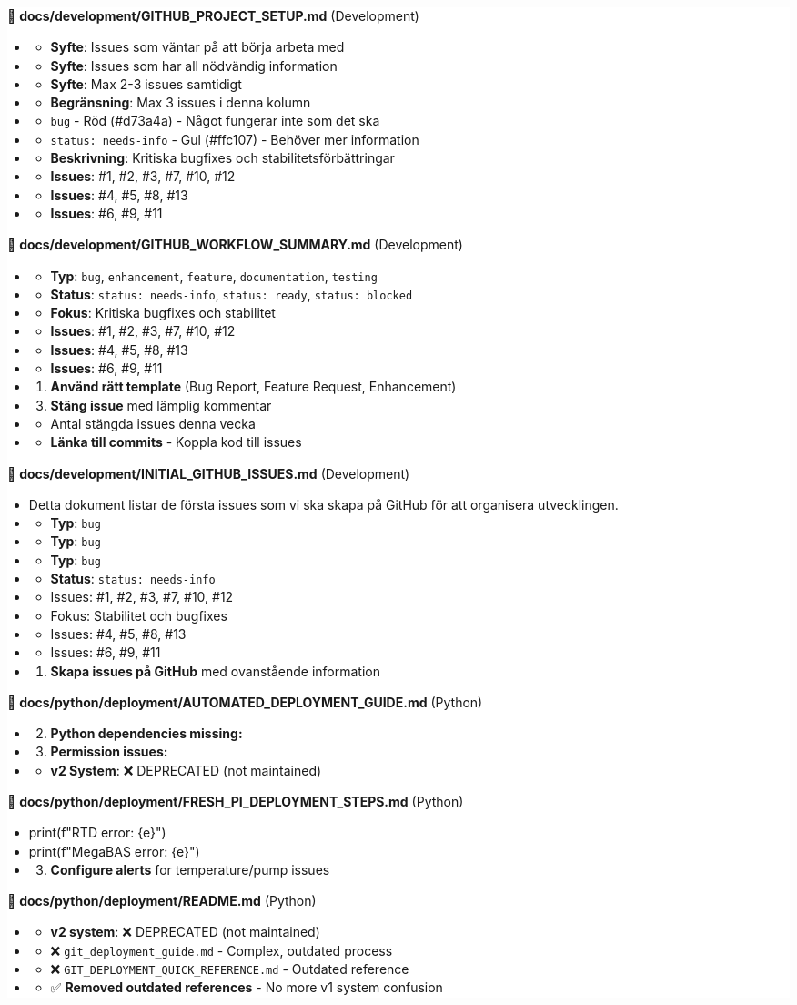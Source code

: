 📄 **docs/development/GITHUB_PROJECT_SETUP.md** (Development)

- - **Syfte**: Issues som väntar på att börja arbeta med
- - **Syfte**: Issues som har all nödvändig information
- - **Syfte**: Max 2-3 issues samtidigt
- - **Begränsning**: Max 3 issues i denna kolumn
- - `bug` - Röd (#d73a4a) - Något fungerar inte som det ska
- - `status: needs-info` - Gul (#ffc107) - Behöver mer information
- - **Beskrivning**: Kritiska bugfixes och stabilitetsförbättringar
- - **Issues**: #1, #2, #3, #7, #10, #12
- - **Issues**: #4, #5, #8, #13
- - **Issues**: #6, #9, #11

📄 **docs/development/GITHUB_WORKFLOW_SUMMARY.md** (Development)

- - **Typ**: `bug`, `enhancement`, `feature`, `documentation`, `testing`
- - **Status**: `status: needs-info`, `status: ready`, `status: blocked`
- - **Fokus**: Kritiska bugfixes och stabilitet
- - **Issues**: #1, #2, #3, #7, #10, #12
- - **Issues**: #4, #5, #8, #13
- - **Issues**: #6, #9, #11
- 1. **Använd rätt template** (Bug Report, Feature Request, Enhancement)
- 3. **Stäng issue** med lämplig kommentar
- - Antal stängda issues denna vecka
- - **Länka till commits** - Koppla kod till issues

📄 **docs/development/INITIAL_GITHUB_ISSUES.md** (Development)

- Detta dokument listar de första issues som vi ska skapa på GitHub för att organisera utvecklingen.
- - **Typ**: `bug`
- - **Typ**: `bug`
- - **Typ**: `bug`
- - **Status**: `status: needs-info`
- - Issues: #1, #2, #3, #7, #10, #12
- - Fokus: Stabilitet och bugfixes
- - Issues: #4, #5, #8, #13
- - Issues: #6, #9, #11
- 1. **Skapa issues på GitHub** med ovanstående information

📄 **docs/python/deployment/AUTOMATED_DEPLOYMENT_GUIDE.md** (Python)

- 2. **Python dependencies missing:**
- 3. **Permission issues:**
- - **v2 System**: ❌ DEPRECATED (not maintained)

📄 **docs/python/deployment/FRESH_PI_DEPLOYMENT_STEPS.md** (Python)

- print(f"RTD error: {e}")
- print(f"MegaBAS error: {e}")
- 3. **Configure alerts** for temperature/pump issues

📄 **docs/python/deployment/README.md** (Python)

- - **v2 system**: ❌ DEPRECATED (not maintained)
- - ❌ `git_deployment_guide.md` - Complex, outdated process
- - ❌ `GIT_DEPLOYMENT_QUICK_REFERENCE.md` - Outdated reference
- - ✅ **Removed outdated references** - No more v1 system confusion
